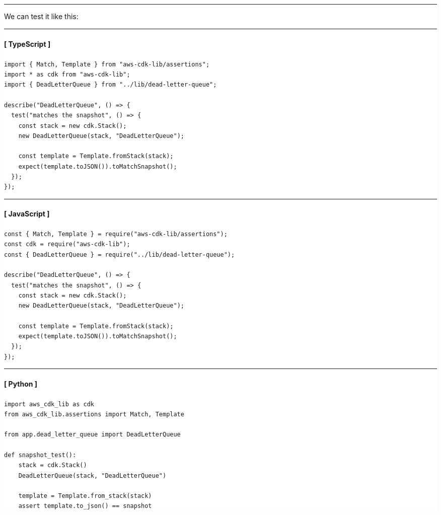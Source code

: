 ------

We can test it like this:

------
#### [ TypeScript ]

```
import { Match, Template } from "aws-cdk-lib/assertions";
import * as cdk from "aws-cdk-lib";
import { DeadLetterQueue } from "../lib/dead-letter-queue";

describe("DeadLetterQueue", () => {
  test("matches the snapshot", () => {
    const stack = new cdk.Stack();
    new DeadLetterQueue(stack, "DeadLetterQueue");

    const template = Template.fromStack(stack);
    expect(template.toJSON()).toMatchSnapshot();
  });
});
```

------
#### [ JavaScript ]

```
const { Match, Template } = require("aws-cdk-lib/assertions");
const cdk = require("aws-cdk-lib");
const { DeadLetterQueue } = require("../lib/dead-letter-queue");

describe("DeadLetterQueue", () => {
  test("matches the snapshot", () => {
    const stack = new cdk.Stack();
    new DeadLetterQueue(stack, "DeadLetterQueue");

    const template = Template.fromStack(stack);
    expect(template.toJSON()).toMatchSnapshot();
  });
});
```

------
#### [ Python ]

```
import aws_cdk_lib as cdk
from aws_cdk_lib.assertions import Match, Template

from app.dead_letter_queue import DeadLetterQueue

def snapshot_test():
    stack = cdk.Stack()
    DeadLetterQueue(stack, "DeadLetterQueue")

    template = Template.from_stack(stack)
    assert template.to_json() == snapshot
```
